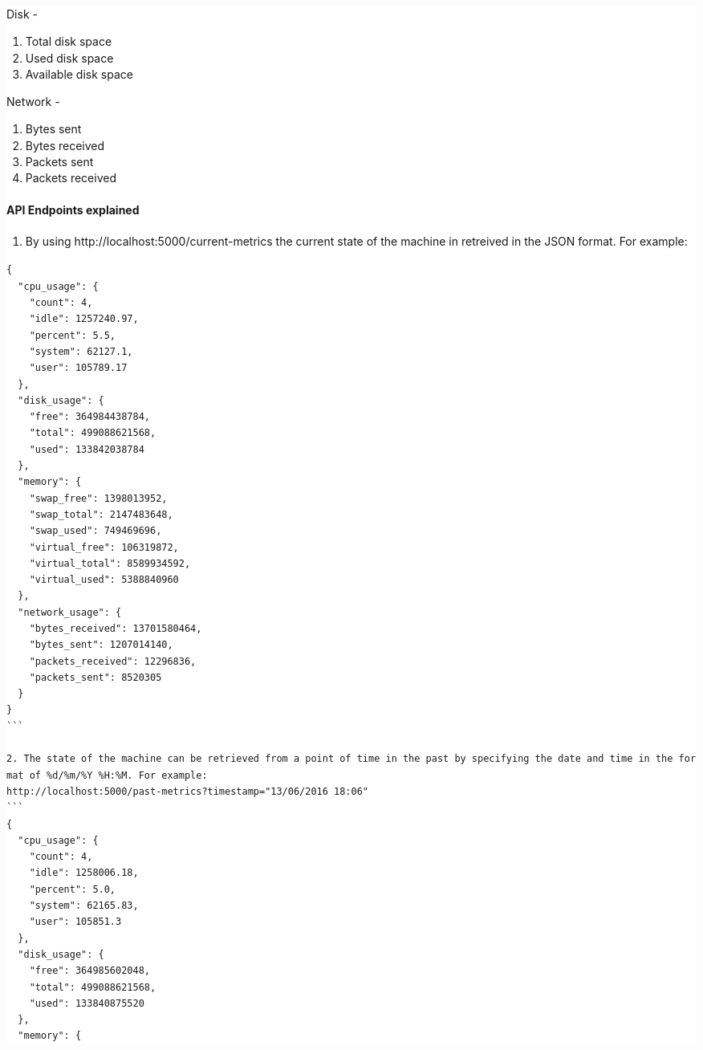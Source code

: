 Disk -
1. Total disk space
2. Used disk space
3. Available disk space

Network -
1. Bytes sent
2. Bytes received
3. Packets sent
4. Packets received

#### API Endpoints explained

1. By using http://localhost:5000/current-metrics the current state of the machine in retreived in the JSON format.
For example:
````
{
  "cpu_usage": {
    "count": 4,
    "idle": 1257240.97,
    "percent": 5.5,
    "system": 62127.1,
    "user": 105789.17
  },
  "disk_usage": {
    "free": 364984438784,
    "total": 499088621568,
    "used": 133842038784
  },
  "memory": {
    "swap_free": 1398013952,
    "swap_total": 2147483648,
    "swap_used": 749469696,
    "virtual_free": 106319872,
    "virtual_total": 8589934592,
    "virtual_used": 5388840960
  },
  "network_usage": {
    "bytes_received": 13701580464,
    "bytes_sent": 1207014140,
    "packets_received": 12296836,
    "packets_sent": 8520305
  }
}
```

2. The state of the machine can be retrieved from a point of time in the past by specifying the date and time in the format of %d/%m/%Y %H:%M. For example:
http://localhost:5000/past-metrics?timestamp="13/06/2016 18:06"
```
{
  "cpu_usage": {
    "count": 4,
    "idle": 1258006.18,
    "percent": 5.0,
    "system": 62165.83,
    "user": 105851.3
  },
  "disk_usage": {
    "free": 364985602048,
    "total": 499088621568,
    "used": 133840875520
  },
  "memory": {
````